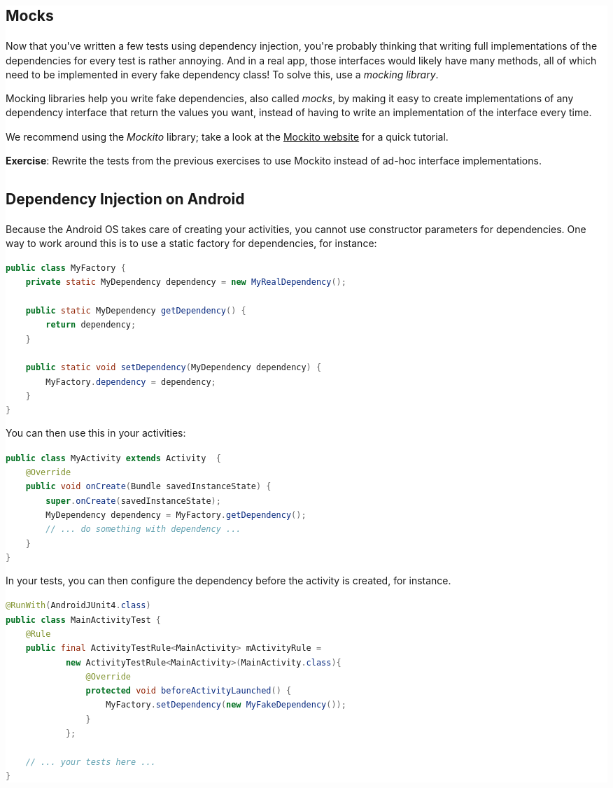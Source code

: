 
Mocks
-----

Now that you've written a few tests using dependency injection, you're probably thinking that writing full implementations of the dependencies for every test is rather annoying. And in a real app, those interfaces would likely have many methods, all of which need to be implemented in every fake dependency class! To solve this, use a _mocking library_.

Mocking libraries help you write fake dependencies, also called _mocks_, by making it easy to create implementations of any dependency interface that return the values you want, instead of having to write an implementation of the interface every time.

We recommend using the _Mockito_ library; take a look at the [Mockito website](https://site.mockito.org/#how) for a quick tutorial.

**Exercise**: Rewrite the tests from the previous exercises to use Mockito instead of ad-hoc interface implementations.


Dependency Injection on Android
-------------------------------

Because the Android OS takes care of creating your activities, you cannot use constructor parameters for dependencies. One way to work around this is to use a static factory for dependencies, for instance:

```java
public class MyFactory {
    private static MyDependency dependency = new MyRealDependency();

    public static MyDependency getDependency() {
        return dependency;
    }
    
    public static void setDependency(MyDependency dependency) {
        MyFactory.dependency = dependency;
    }
}
```

You can then use this in your activities:

```java
public class MyActivity extends Activity  {
    @Override
    public void onCreate(Bundle savedInstanceState) {
        super.onCreate(savedInstanceState);
        MyDependency dependency = MyFactory.getDependency();
        // ... do something with dependency ...
    }
}
```

In your tests, you can then configure the dependency before the activity is created, for instance.

```java
@RunWith(AndroidJUnit4.class)
public class MainActivityTest {
    @Rule
    public final ActivityTestRule<MainActivity> mActivityRule =
            new ActivityTestRule<MainActivity>(MainActivity.class){
                @Override
                protected void beforeActivityLaunched() {
                    MyFactory.setDependency(new MyFakeDependency());
                }
            };
 
    // ... your tests here ...
}
```